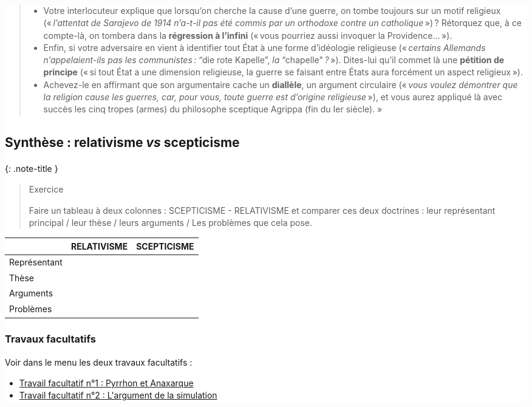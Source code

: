 > - Votre interlocuteur explique que lorsqu’on cherche la cause d’une guerre, on tombe toujours sur un motif religieux (« *l’attentat de Sarajevo de 1914 n’a-t-il pas été commis par un orthodoxe contre un catholique* ») ? Rétorquez que, à ce compte-là, on tombera dans la **régression à l’infini** (« vous pourriez aussi invoquer la Providence… »).  
> - Enfin, si votre adversaire en vient à identifier tout État à une forme d’idéologie religieuse (« *certains Allemands n’appelaient-ils pas les communistes :* “die rote Kapelle”, *la* “chapelle" *?* »). Dites-lui qu’il commet là une **pétition de principe** (« si tout État a une dimension religieuse, la guerre se faisant entre États aura forcément un aspect religieux »).  
> - Achevez-le en affirmant que son argumentaire cache un **diallèle**, un argument circulaire (« *vous voulez démontrer que la religion cause les guerres, car, pour vous, toute guerre est d’origine religieuse* »), et vous aurez appliqué là avec succès les cinq tropes (armes) du philosophe sceptique Agrippa (fin du Ier siècle). »


## Synthèse : relativisme *vs* scepticisme

{: .note-title }
> Exercice 
> 
> Faire un tableau à deux colonnes : SCEPTICISME - RELATIVISME et comparer ces deux doctrines : leur représentant principal / leur thèse / leurs arguments / Les problèmes que cela pose.


|            | RELATIVISME | SCEPTICISME |
| ---------- | --------- | --------- |
| Représentant   |           |           |
| Thèse |           |           |
| Arguments   |           |           |
| Problèmes |           |           |

### Travaux facultatifs

Voir dans le menu les deux travaux facultatifs : 
- [Travail facultatif n°1 : Pyrrhon et Anaxarque](../../docs/Leçon%203/TF1.html)
- [Travail facultatif n°2 : L'argument de la simulation](../../docs/Leçon%203/TF2.html)



